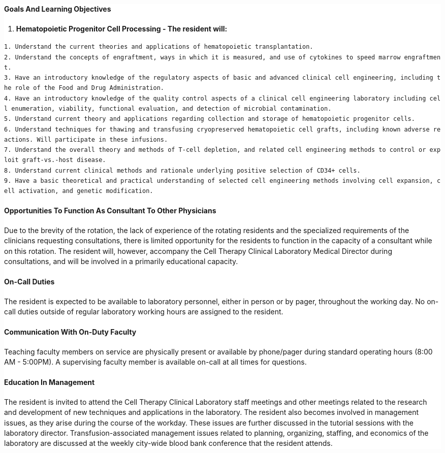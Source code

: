 #### Goals And Learning Objectives

  1. **Hematopoietic Progenitor Cell Processing - The resident will:**  

    1. Understand the current theories and applications of hematopoietic transplantation.
    2. Understand the concepts of engraftment, ways in which it is measured, and use of cytokines to speed marrow engraftment.
    3. Have an introductory knowledge of the regulatory aspects of basic and advanced clinical cell engineering, including the role of the Food and Drug Administration.
    4. Have an introductory knowledge of the quality control aspects of a clinical cell engineering laboratory including cell enumeration, viability, functional evaluation, and detection of microbial contamination.
    5. Understand current theory and applications regarding collection and storage of hematopoietic progenitor cells.
    6. Understand techniques for thawing and transfusing cryopreserved hematopoietic cell grafts, including known adverse reactions. Will participate in these infusions.
    7. Understand the overall theory and methods of T-cell depletion, and related cell engineering methods to control or exploit graft-vs.-host disease.
    8. Understand current clinical methods and rationale underlying positive selection of CD34+ cells.
    9. Have a basic theoretical and practical understanding of selected cell engineering methods involving cell expansion, cell activation, and genetic modification.

#### Opportunities To Function As Consultant To Other Physicians

Due to the brevity of the rotation, the lack of experience of the rotating
residents and the specialized requirements of the clinicians requesting
consultations, there is limited opportunity for the residents to function in
the capacity of a consultant while on this rotation. The resident will,
however, accompany the Cell Therapy Clinical Laboratory Medical Director
during consultations, and will be involved in a primarily educational
capacity.

#### On-Call Duties

The resident is expected to be available to laboratory personnel, either in
person or by pager, throughout the working day. No on-call duties outside of
regular laboratory working hours are assigned to the resident.

#### Communication With On-Duty Faculty

Teaching faculty members on service are physically present or available by
phone/pager during standard operating hours (8:00 AM - 5:00PM). A supervising
faculty member is available on-call at all times for questions.

#### Education In Management

The resident is invited to attend the Cell Therapy Clinical Laboratory staff
meetings and other meetings related to the research and development of new
techniques and applications in the laboratory. The resident also becomes
involved in management issues, as they arise during the course of the workday.
These issues are further discussed in the tutorial sessions with the
laboratory director. Transfusion-associated management issues related to
planning, organizing, staffing, and economics of the laboratory are discussed
at the weekly city-wide blood bank conference that the resident attends.
